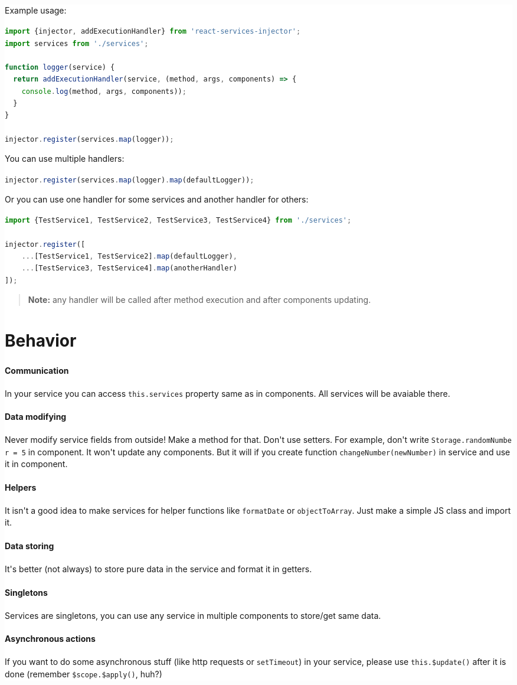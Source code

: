```javascript
```
Example usage:
```javascript
import {injector, addExecutionHandler} from 'react-services-injector';
import services from './services';

function logger(service) {
  return addExecutionHandler(service, (method, args, components) => {
    console.log(method, args, components));
  }
}

injector.register(services.map(logger));
```
You can use multiple handlers:
```javascript
injector.register(services.map(logger).map(defaultLogger));
```
Or you can use one handler for some services and another handler for others:
```javascript
import {TestService1, TestService2, TestService3, TestService4} from './services';

injector.register([
    ...[TestService1, TestService2].map(defaultLogger),
    ...[TestService3, TestService4].map(anotherHandler)
]);
```
> **Note:** any handler will be called after method execution and after components updating.

Behavior
========
#### Communication
In your service you can access `this.services` property same as in components. All services will be avaiable there.

#### Data modifying 
Never modify service fields from outside! Make a method for that. Don't use setters.
For example, don't write `Storage.randomNumber = 5` in component. It won't update any components. But it will if you create function `changeNumber(newNumber)` in service and use it in component.
 
#### Helpers
It isn't a good idea to make services for helper functions like `formatDate` or `objectToArray`. Just make a simple JS class and import it.

#### Data storing
It's better (not always) to store pure data in the service and format it in getters.

#### Singletons
Services are singletons, you can use any service in multiple components to store/get same data.

#### Asynchronous actions
If you want to do some asynchronous stuff (like http requests or `setTimeout`) in your service, please use `this.$update()` after it is done (remember `$scope.$apply()`, huh?) 
